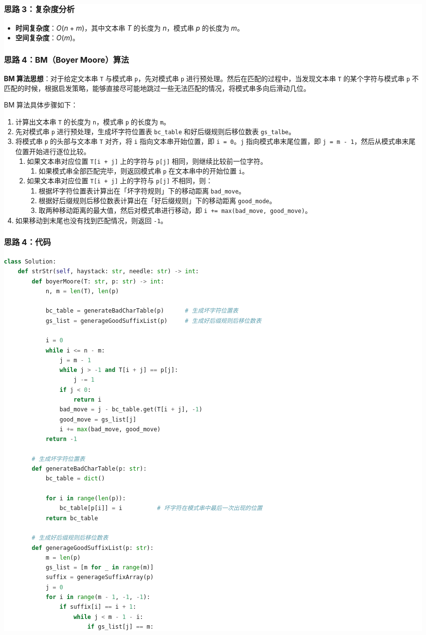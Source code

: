 ### 思路 3：复杂度分析

- **时间复杂度**：$O(n + m)$，其中文本串 $T$ 的长度为 $n$，模式串 $p$ 的长度为 $m$。
- **空间复杂度**：$O(m)$。

### 思路 4：BM（Boyer Moore）算法

**BM 算法思想**：对于给定文本串 `T` 与模式串 `p`，先对模式串 `p` 进行预处理。然后在匹配的过程中，当发现文本串 `T` 的某个字符与模式串 `p` 不匹配的时候，根据启发策略，能够直接尽可能地跳过一些无法匹配的情况，将模式串多向后滑动几位。

BM 算法具体步骤如下：

1. 计算出文本串 `T` 的长度为 `n`，模式串 `p` 的长度为 `m`。
2. 先对模式串 `p` 进行预处理，生成坏字符位置表 `bc_table` 和好后缀规则后移位数表 `gs_talbe`。
3. 将模式串 `p` 的头部与文本串 `T` 对齐，将 `i` 指向文本串开始位置，即 `i = 0`。`j` 指向模式串末尾位置，即 `j = m - 1`，然后从模式串末尾位置开始进行逐位比较。
   1. 如果文本串对应位置 `T[i + j]` 上的字符与 `p[j]` 相同，则继续比较前一位字符。
      1. 如果模式串全部匹配完毕，则返回模式串 `p` 在文本串中的开始位置 `i`。
   2. 如果文本串对应位置 `T[i + j]` 上的字符与 `p[j]` 不相同，则：
      1. 根据坏字符位置表计算出在「坏字符规则」下的移动距离 `bad_move`。
      2. 根据好后缀规则后移位数表计算出在「好后缀规则」下的移动距离 `good_mode`。
      3. 取两种移动距离的最大值，然后对模式串进行移动，即 `i += max(bad_move, good_move)`。
4. 如果移动到末尾也没有找到匹配情况，则返回 `-1`。

### 思路 4：代码

```Python
class Solution:
    def strStr(self, haystack: str, needle: str) -> int:
        def boyerMoore(T: str, p: str) -> int:
            n, m = len(T), len(p)
            
            bc_table = generateBadCharTable(p)      # 生成坏字符位置表
            gs_list = generageGoodSuffixList(p)     # 生成好后缀规则后移位数表
            
            i = 0
            while i <= n - m:
                j = m - 1
                while j > -1 and T[i + j] == p[j]:
                    j -= 1
                if j < 0:
                    return i
                bad_move = j - bc_table.get(T[i + j], -1)
                good_move = gs_list[j]
                i += max(bad_move, good_move)
            return -1
            
        # 生成坏字符位置表
        def generateBadCharTable(p: str):
            bc_table = dict()
            
            for i in range(len(p)):
                bc_table[p[i]] = i          # 坏字符在模式串中最后一次出现的位置
            return bc_table

        # 生成好后缀规则后移位数表
        def generageGoodSuffixList(p: str):
            m = len(p)
            gs_list = [m for _ in range(m)]
            suffix = generageSuffixArray(p)
            j = 0
            for i in range(m - 1, -1, -1):
                if suffix[i] == i + 1:
                    while j < m - 1 - i:
                        if gs_list[j] == m:
```